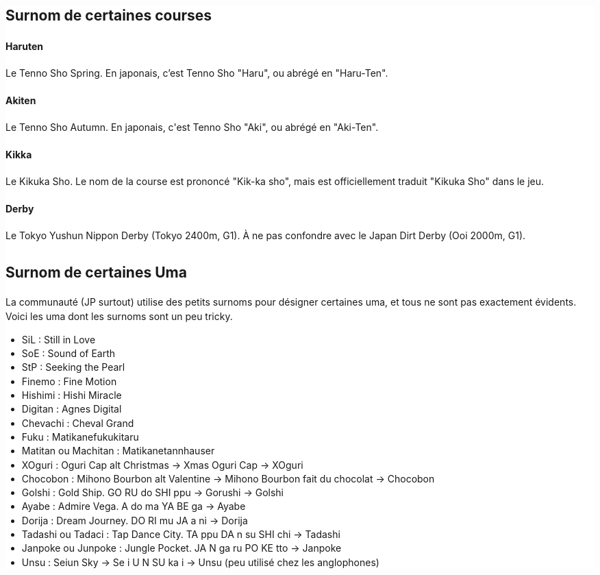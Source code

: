 ## Surnom de certaines courses

#### Haruten
Le Tenno Sho Spring. En japonais, c’est Tenno Sho "Haru", ou abrégé en "Haru-Ten".

#### Akiten
Le Tenno Sho Autumn. En japonais, c'est Tenno Sho "Aki", ou abrégé en "Aki-Ten".

#### Kikka
Le Kikuka Sho. Le nom de la course est prononcé "Kik-ka sho", mais est officiellement traduit "Kikuka Sho" dans le jeu.

#### Derby
Le Tokyo Yushun Nippon Derby (Tokyo 2400m, G1). À ne pas confondre avec le Japan Dirt Derby (Ooi 2000m, G1).


## Surnom de certaines Uma

La communauté (JP surtout) utilise des petits surnoms pour désigner certaines uma, et tous ne sont pas exactement évidents. Voici les uma dont les surnoms sont un peu tricky.

- SiL : Still in Love
- SoE : Sound of Earth
- StP : Seeking the Pearl
- Finemo : Fine Motion
- Hishimi : Hishi Miracle
- Digitan : Agnes Digital
- Chevachi : Cheval Grand
- Fuku : Matikanefukukitaru
- Matitan ou Machitan : Matikanetannhauser
- XOguri : Oguri Cap alt Christmas → Xmas Oguri Cap → XOguri
- Chocobon : Mihono Bourbon alt Valentine → Mihono Bourbon fait du chocolat → Chocobon
- Golshi : Gold Ship. GO RU do SHI ppu → Gorushi → Golshi
- Ayabe : Admire Vega. A do ma YA BE ga → Ayabe
- Dorija : Dream Journey. DO RI mu JA a ni → Dorija
- Tadashi ou Tadaci : Tap Dance City. TA ppu DA n su SHI chi → Tadashi
- Janpoke ou Junpoke : Jungle Pocket. JA N ga ru PO KE tto → Janpoke
- Unsu : Seiun Sky → Se i U N SU ka i → Unsu (peu utilisé chez les anglophones)